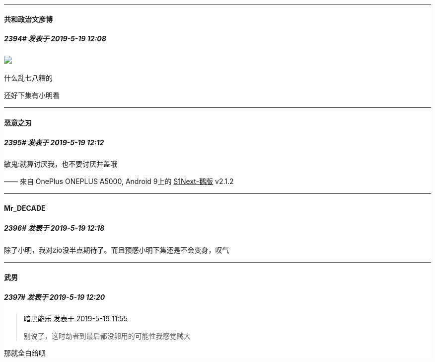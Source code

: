 

-----

####  共和政治文彦博  
##### 2394#       发表于 2019-5-19 12:08



<img src="https://static.saraba1st.com/image/smiley/face2017/124.png" referrerpolicy="no-referrer">

什么乱七八糟的

还好下集有小明看







-----

####  恶意之刃  
##### 2395#       发表于 2019-5-19 12:12




敏鬼:就算讨厌我，也不要讨厌井盖哦

—— 来自 OnePlus ONEPLUS A5000, Android 9上的 [S1Next-鹅版](https://github.com/ykrank/S1-Next/releases) v2.1.2







-----

####  Mr_DECADE  
##### 2396#       发表于 2019-5-19 12:18




除了小明，我对zio没半点期待了。而且预感小明下集还是不会变身，叹气







-----

####  武男  
##### 2397#       发表于 2019-5-19 12:20



<blockquote><a href="httphttps://bbs.saraba1st.com/2b/forum.php?mod=redirect&amp;goto=findpost&amp;pid=43759193&amp;ptid=1725754" target="_blank">暗黑能乐 发表于 2019-5-19 11:55</a>

别说了，这时劫者到最后都没卵用的可能性我感觉贼大</blockquote>
那就全白给呗
